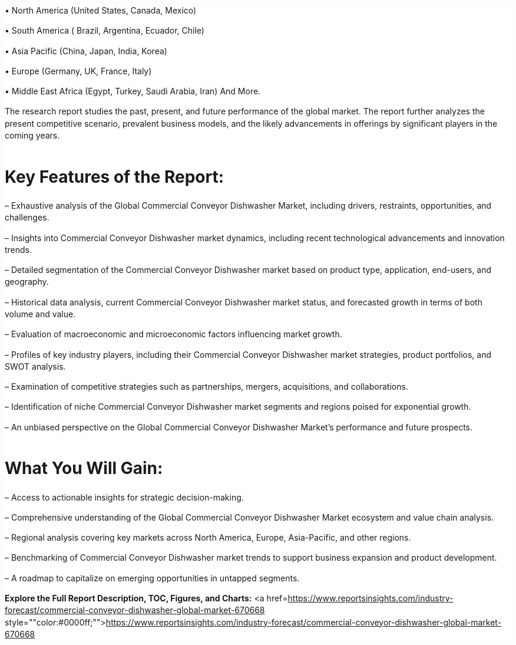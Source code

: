 • North America (United States, Canada, Mexico)

• South America ( Brazil, Argentina, Ecuador, Chile)

• Asia Pacific (China, Japan, India, Korea)

• Europe (Germany, UK, France, Italy)

• Middle East Africa (Egypt, Turkey, Saudi Arabia, Iran) And More.

The research report studies the past, present, and future performance of the global market. The report further analyzes the present competitive scenario, prevalent business models, and the likely advancements in offerings by significant players in the coming years.

# <strong>Key Features of the Report:</strong>

– Exhaustive analysis of the Global Commercial Conveyor Dishwasher Market, including drivers, restraints, opportunities, and challenges.

– Insights into Commercial Conveyor Dishwasher market dynamics, including recent technological advancements and innovation trends.

– Detailed segmentation of the Commercial Conveyor Dishwasher market based on product type, application, end-users, and geography.

– Historical data analysis, current Commercial Conveyor Dishwasher market status, and forecasted growth in terms of both volume and value.

– Evaluation of macroeconomic and microeconomic factors influencing market growth.

– Profiles of key industry players, including their Commercial Conveyor Dishwasher market strategies, product portfolios, and SWOT analysis.

– Examination of competitive strategies such as partnerships, mergers, acquisitions, and collaborations.

– Identification of niche Commercial Conveyor Dishwasher market segments and regions poised for exponential growth.

– An unbiased perspective on the Global Commercial Conveyor Dishwasher Market’s performance and future prospects.

# <strong>What You Will Gain:</strong>

– Access to actionable insights for strategic decision-making.

– Comprehensive understanding of the Global Commercial Conveyor Dishwasher Market ecosystem and value chain analysis.

– Regional analysis covering key markets across North America, Europe, Asia-Pacific, and other regions.

– Benchmarking of Commercial Conveyor Dishwasher market trends to support business expansion and product development.

– A roadmap to capitalize on emerging opportunities in untapped segments.

<strong>Explore the Full Report Description, TOC, Figures, and Charts:</strong>
<a href=https://www.reportsinsights.com/industry-forecast/commercial-conveyor-dishwasher-global-market-670668 style=""color:#0000ff;"">https://www.reportsinsights.com/industry-forecast/commercial-conveyor-dishwasher-global-market-670668</a>

